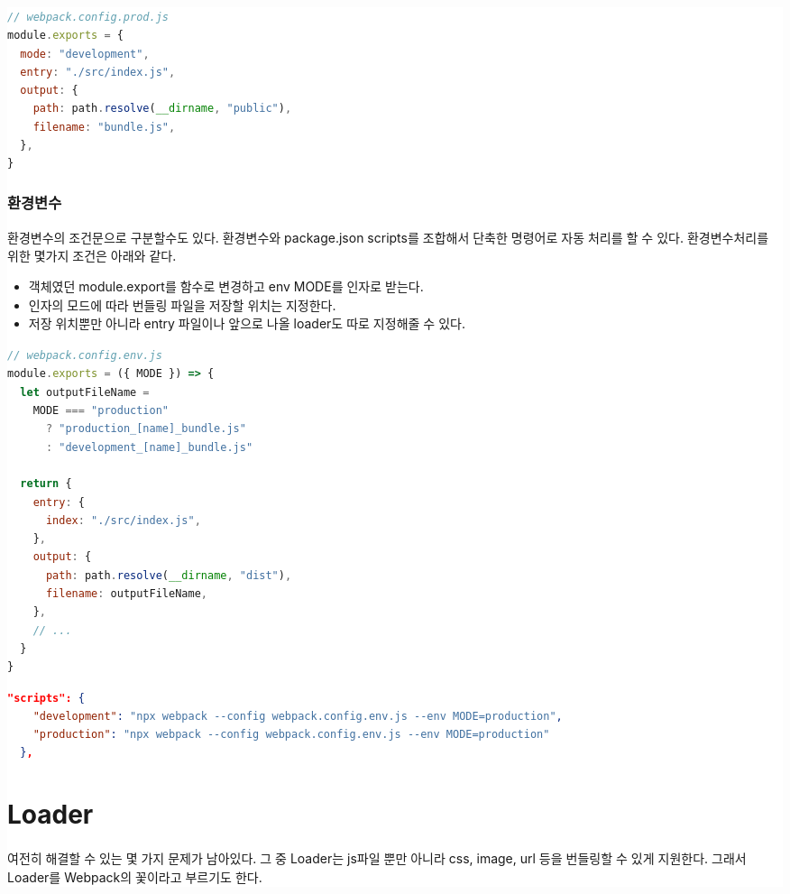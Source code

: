 ```js
// webpack.config.prod.js
module.exports = {
  mode: "development",
  entry: "./src/index.js",
  output: {
    path: path.resolve(__dirname, "public"),
    filename: "bundle.js",
  },
}
```

### 환경변수

환경변수의 조건문으로 구분할수도 있다. 환경변수와 package.json scripts를 조합해서 단축한 명령어로 자동 처리를 할 수 있다. 환경변수처리를 위한 몇가지 조건은 아래와 같다.

- 객체였던 module.export를 함수로 변경하고 env MODE를 인자로 받는다.
- 인자의 모드에 따라 번들링 파일을 저장할 위치는 지정한다.
- 저장 위치뿐만 아니라 entry 파일이나 앞으로 나올 loader도 따로 지정해줄 수 있다.

```js
// webpack.config.env.js
module.exports = ({ MODE }) => {
  let outputFileName =
    MODE === "production"
      ? "production_[name]_bundle.js"
      : "development_[name]_bundle.js"

  return {
    entry: {
      index: "./src/index.js",
    },
    output: {
      path: path.resolve(__dirname, "dist"),
      filename: outputFileName,
    },
    // ...
  }
}
```

```json
"scripts": {
    "development": "npx webpack --config webpack.config.env.js --env MODE=production",
    "production": "npx webpack --config webpack.config.env.js --env MODE=production"
  },
```

# Loader

여전히 해결할 수 있는 몇 가지 문제가 남아있다. 그 중 Loader는 js파일 뿐만 아니라 css, image, url 등을 번들링할 수 있게 지원한다. 그래서 Loader를 Webpack의 꽃이라고 부르기도 한다.

